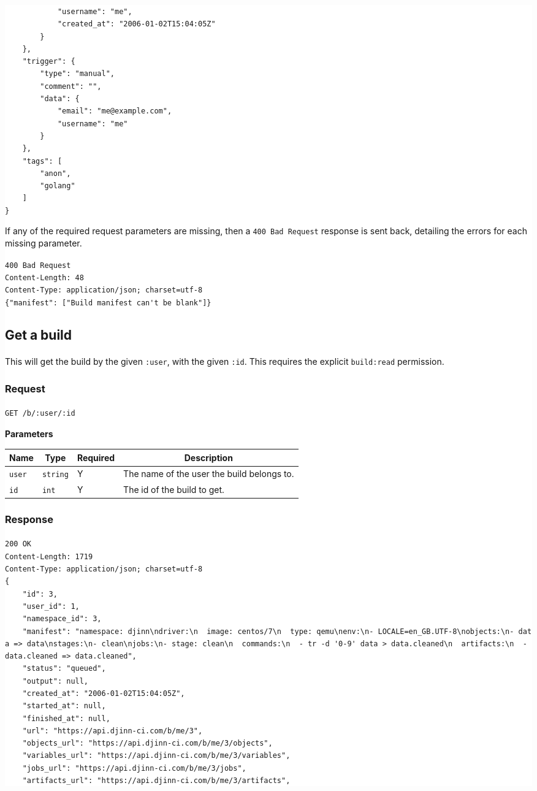                 "username": "me",
                "created_at": "2006-01-02T15:04:05Z"
            }
        },
        "trigger": {
            "type": "manual",
            "comment": "",
            "data": {
                "email": "me@example.com",
                "username": "me"
            }
        },
        "tags": [
            "anon",
            "golang"
        ]
    }

If any of the required request parameters are missing, then a `400 Bad Request`
response is sent back, detailing the errors for each missing parameter.

    400 Bad Request
    Content-Length: 48
    Content-Type: application/json; charset=utf-8
    {"manifest": ["Build manifest can't be blank"]}

## Get a build

This will get the build by the given `:user`, with the given `:id`. This
requires the explicit `build:read` permission.

### Request

    GET /b/:user/:id

**Parameters**

| Name   | Type     | Required | Description                                |
|--------|----------|----------|--------------------------------------------|
| `user` | `string` | Y        | The name of the user the build belongs to. |
| `id`   | `int`    | Y        | The id of the build to get.                |

### Response

    200 OK
    Content-Length: 1719
    Content-Type: application/json; charset=utf-8
    {
        "id": 3,
        "user_id": 1,
        "namespace_id": 3,
        "manifest": "namespace: djinn\ndriver:\n  image: centos/7\n  type: qemu\nenv:\n- LOCALE=en_GB.UTF-8\nobjects:\n- data => data\nstages:\n- clean\njobs:\n- stage: clean\n  commands:\n  - tr -d '0-9' data > data.cleaned\n  artifacts:\n  - data.cleaned => data.cleaned",
        "status": "queued",
        "output": null,
        "created_at": "2006-01-02T15:04:05Z",
        "started_at": null,
        "finished_at": null,
        "url": "https://api.djinn-ci.com/b/me/3",
        "objects_url": "https://api.djinn-ci.com/b/me/3/objects",
        "variables_url": "https://api.djinn-ci.com/b/me/3/variables",
        "jobs_url": "https://api.djinn-ci.com/b/me/3/jobs",
        "artifacts_url": "https://api.djinn-ci.com/b/me/3/artifacts",